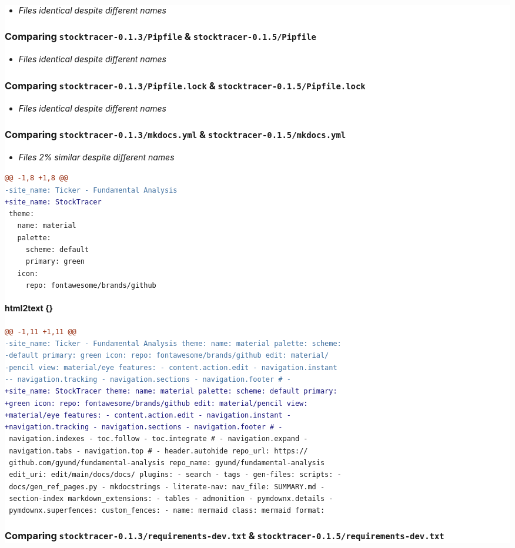  * *Files identical despite different names*

### Comparing `stocktracer-0.1.3/Pipfile` & `stocktracer-0.1.5/Pipfile`

 * *Files identical despite different names*

### Comparing `stocktracer-0.1.3/Pipfile.lock` & `stocktracer-0.1.5/Pipfile.lock`

 * *Files identical despite different names*

### Comparing `stocktracer-0.1.3/mkdocs.yml` & `stocktracer-0.1.5/mkdocs.yml`

 * *Files 2% similar despite different names*

```diff
@@ -1,8 +1,8 @@
-site_name: Ticker - Fundamental Analysis
+site_name: StockTracer
 theme:
   name: material
   palette:
     scheme: default
     primary: green
   icon:
     repo: fontawesome/brands/github
```

#### html2text {}

```diff
@@ -1,11 +1,11 @@
-site_name: Ticker - Fundamental Analysis theme: name: material palette: scheme:
-default primary: green icon: repo: fontawesome/brands/github edit: material/
-pencil view: material/eye features: - content.action.edit - navigation.instant
-- navigation.tracking - navigation.sections - navigation.footer # -
+site_name: StockTracer theme: name: material palette: scheme: default primary:
+green icon: repo: fontawesome/brands/github edit: material/pencil view:
+material/eye features: - content.action.edit - navigation.instant -
+navigation.tracking - navigation.sections - navigation.footer # -
 navigation.indexes - toc.follow - toc.integrate # - navigation.expand -
 navigation.tabs - navigation.top # - header.autohide repo_url: https://
 github.com/gyund/fundamental-analysis repo_name: gyund/fundamental-analysis
 edit_uri: edit/main/docs/docs/ plugins: - search - tags - gen-files: scripts: -
 docs/gen_ref_pages.py - mkdocstrings - literate-nav: nav_file: SUMMARY.md -
 section-index markdown_extensions: - tables - admonition - pymdownx.details -
 pymdownx.superfences: custom_fences: - name: mermaid class: mermaid format:
```

### Comparing `stocktracer-0.1.3/requirements-dev.txt` & `stocktracer-0.1.5/requirements-dev.txt`
